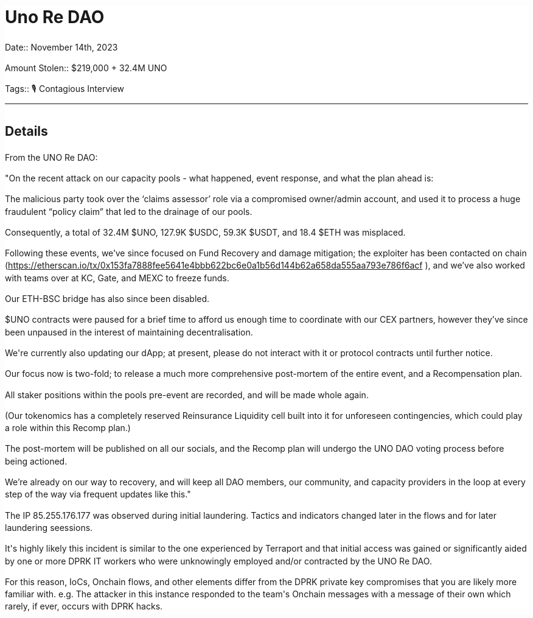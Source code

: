 # Uno Re DAO

Date:: November 14th, 2023

Amount Stolen:: $219,000 + 32.4M UNO

Tags:: 🎙️ Contagious Interview

---

## Details

From the UNO Re DAO:

"On the recent attack on our capacity pools - what happened, event response, and what the plan ahead is:

The malicious party took over the ‘claims assessor’ role via a compromised owner/admin account, and used it to process a huge fraudulent “policy claim” that led to the drainage of our pools.

Consequently, a total of 32.4M $UNO, 127.9K $USDC, 59.3K $USDT, and 18.4 $ETH was misplaced.

Following these events, we’ve since focused on Fund Recovery and damage mitigation; the exploiter has been contacted on chain (https://etherscan.io/tx/0x153fa7888fee5641e4bbb622bc6e0a1b56d144b62a658da555aa793e786f6acf ), and we’ve also worked with teams over at KC, Gate, and MEXC to freeze funds. 

Our ETH-BSC bridge has also since been disabled. 

$UNO contracts were paused for a brief time to afford us enough time to coordinate with our CEX partners, however they’ve since been unpaused in the interest of maintaining decentralisation. 

We're currently also updating our dApp; at present, please do not interact with it or protocol contracts until further notice. 

Our focus now is two-fold; to release a much more comprehensive post-mortem of the entire event, and a Recompensation plan. 

All staker positions within the pools pre-event are recorded, and will be made whole again.  

(Our tokenomics has a completely reserved Reinsurance Liquidity cell built into it for unforeseen contingencies, which could play a role within this Recomp plan.)

The post-mortem will be published on all our socials, and the Recomp plan will undergo the UNO DAO voting process before being actioned. 

We’re already on our way to recovery, and will keep all DAO members, our community, and capacity providers in the loop at every step of the way via frequent updates like this."

The IP 85.255.176.177 was observed during initial laundering. Tactics and indicators changed later in the flows and for later laundering seessions.

It's highly likely this incident is similar to the one experienced by Terraport and that initial access was gained or significantly aided by one or more DPRK IT workers who were unknowingly employed and/or contracted by the UNO Re DAO.

For this reason, IoCs, Onchain flows, and other elements differ from the DPRK private key compromises that you are likely more familiar with. e.g. The attacker in this instance responded to the team's Onchain messages with a message of their own which rarely, if ever, occurs with DPRK hacks.
